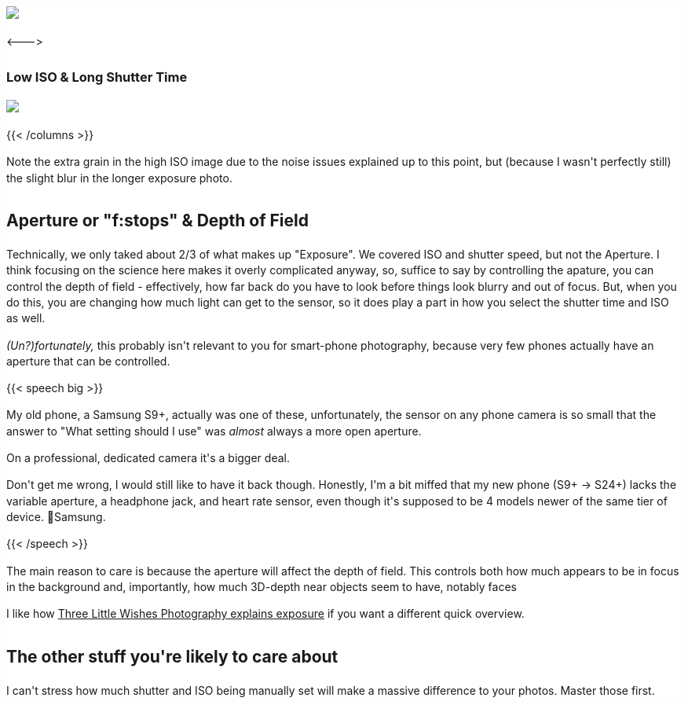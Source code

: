 <img src="/design/high_iso.jpg">

<--->

### Low ISO & Long Shutter Time

<img src="/design/low_iso.jpg">

{{< /columns >}}

Note the extra grain in the high ISO image due to the noise issues explained up to this point, but (because I wasn't perfectly still) the slight blur in the longer exposure photo.



## Aperture or "f:stops" & Depth of Field

Technically, we only taked about 2/3 of what makes up "Exposure". We covered ISO and shutter speed, but not the Aperture. I think focusing on the science here makes it overly complicated anyway, so, suffice to say by controlling the apature, you can control the depth of field - effectively, how far back do you have to look before things look blurry and out of focus. But, when you do this, you are changing how much light can get to the sensor, so it does play a part in how you select the shutter time and ISO as well.

*(Un?)fortunately,* this probably isn't relevant to you for smart-phone photography, because very few phones actually have an aperture that can be controlled.

{{< speech big >}}

My old phone, a Samsung S9+, actually was one of these, unfortunately, the sensor on any phone camera is so small that the answer to "What setting should I use" was *almost* always a more open aperture.

On a professional, dedicated camera it's a bigger deal.

Don't get me wrong, I would still like to have it back though. Honestly, I'm a bit miffed that my new phone (S9+ → S24+) lacks the variable aperture, a headphone jack, and heart rate sensor, even though it's supposed to be 4 models newer of the same tier of device. 🖕Samsung.

{{< /speech >}}

The main reason to care is because the aperture will affect the depth of field. This controls both how much appears to be in focus in the background and, importantly, how much 3D-depth near objects seem to have, notably faces



I like how [Three Little Wishes Photography explains exposure](https://www.threelittlewishes.co.nz/site/threelittlewishes/files/ISO_Shutter%20Speed_%20Aperture_.pdf) if you want a different quick overview.



## The other stuff  you're likely to care about

I can't stress how much shutter and ISO being manually set will make a massive difference to your photos. Master those first.
